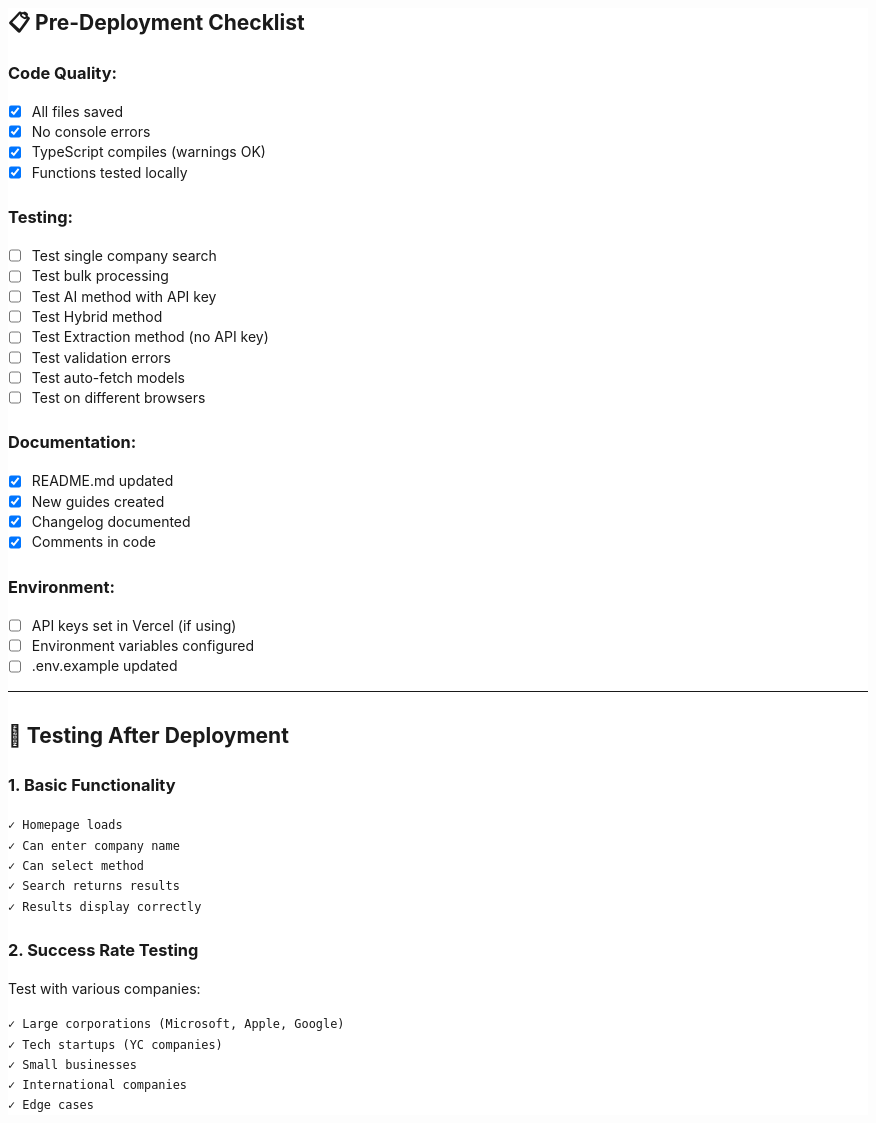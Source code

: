## 📋 Pre-Deployment Checklist

### Code Quality:
- [x] All files saved
- [x] No console errors
- [x] TypeScript compiles (warnings OK)
- [x] Functions tested locally

### Testing:
- [ ] Test single company search
- [ ] Test bulk processing
- [ ] Test AI method with API key
- [ ] Test Hybrid method
- [ ] Test Extraction method (no API key)
- [ ] Test validation errors
- [ ] Test auto-fetch models
- [ ] Test on different browsers

### Documentation:
- [x] README.md updated
- [x] New guides created
- [x] Changelog documented
- [x] Comments in code

### Environment:
- [ ] API keys set in Vercel (if using)
- [ ] Environment variables configured
- [ ] .env.example updated

---

## 🧪 Testing After Deployment

### 1. Basic Functionality
```
✓ Homepage loads
✓ Can enter company name
✓ Can select method
✓ Search returns results
✓ Results display correctly
```

### 2. Success Rate Testing
Test with various companies:
```
✓ Large corporations (Microsoft, Apple, Google)
✓ Tech startups (YC companies)
✓ Small businesses
✓ International companies
✓ Edge cases
```
